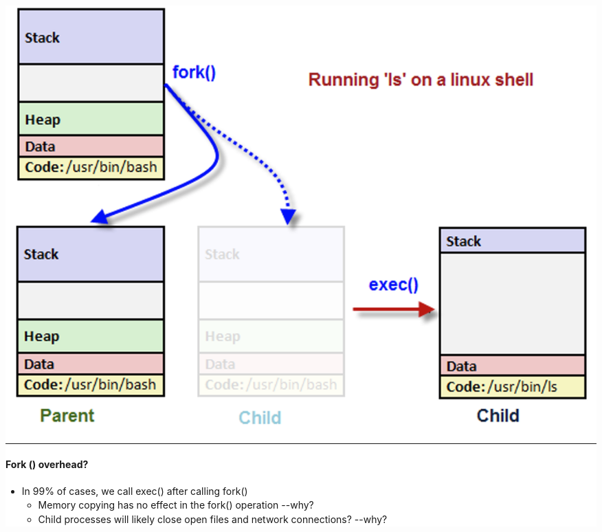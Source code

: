 ![bg right:50% 100%](figs/fork-exec.png)

---

#### Fork () overhead?

- In 99% of cases, we call exec() after calling fork()
  - Memory copying has no effect in the fork() operation --why?
  - Child processes will likely close open files and network connections? --why?
